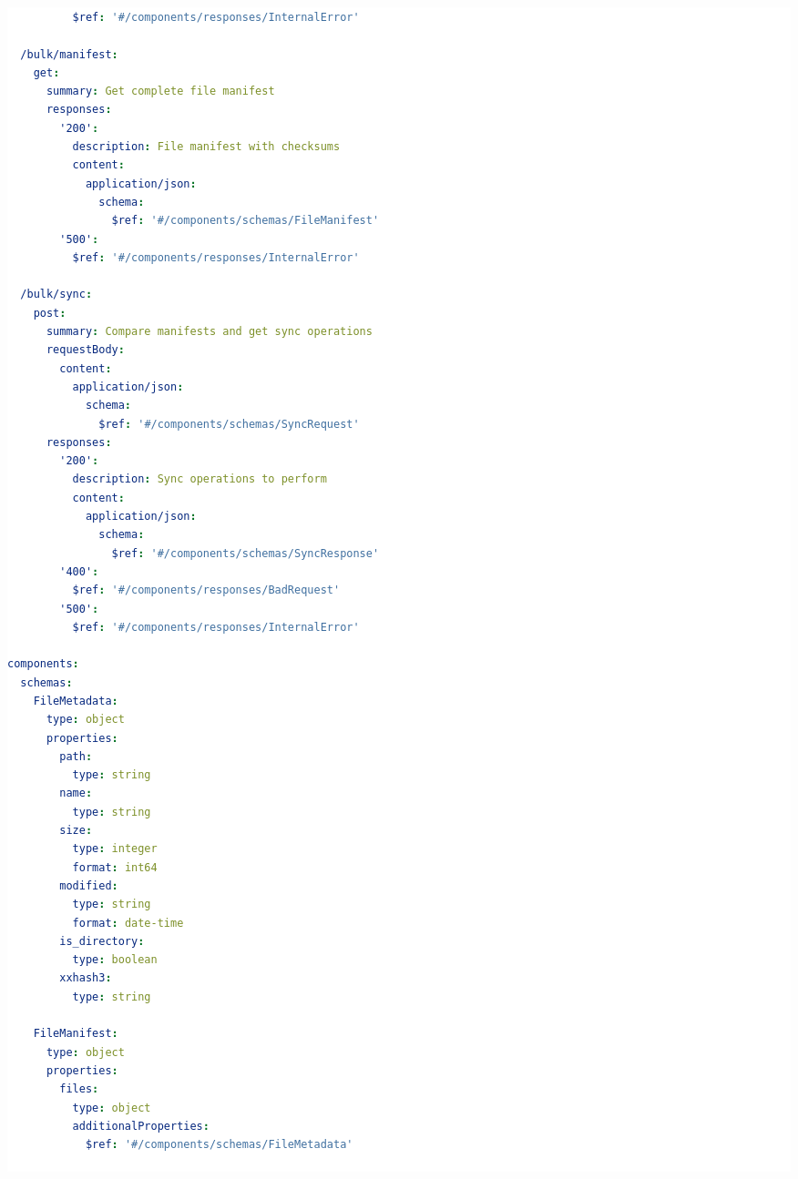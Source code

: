 ```yaml
          $ref: '#/components/responses/InternalError'

  /bulk/manifest:
    get:
      summary: Get complete file manifest
      responses:
        '200':
          description: File manifest with checksums
          content:
            application/json:
              schema:
                $ref: '#/components/schemas/FileManifest'
        '500':
          $ref: '#/components/responses/InternalError'

  /bulk/sync:
    post:
      summary: Compare manifests and get sync operations
      requestBody:
        content:
          application/json:
            schema:
              $ref: '#/components/schemas/SyncRequest'
      responses:
        '200':
          description: Sync operations to perform
          content:
            application/json:
              schema:
                $ref: '#/components/schemas/SyncResponse'
        '400':
          $ref: '#/components/responses/BadRequest'
        '500':
          $ref: '#/components/responses/InternalError'

components:
  schemas:
    FileMetadata:
      type: object
      properties:
        path:
          type: string
        name:
          type: string
        size:
          type: integer
          format: int64
        modified:
          type: string
          format: date-time
        is_directory:
          type: boolean
        xxhash3:
          type: string
    
    FileManifest:
      type: object
      properties:
        files:
          type: object
          additionalProperties:
            $ref: '#/components/schemas/FileMetadata'
    
```